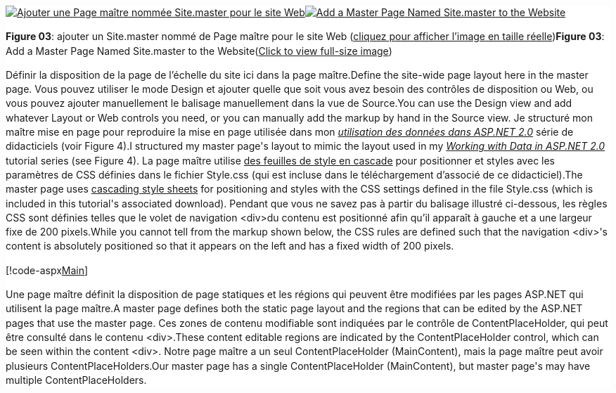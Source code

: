 
<span data-ttu-id="d8bcf-193">[![Ajouter une Page maître nommée Site.master pour le site Web](an-overview-of-forms-authentication-vb/_static/image8.png)](an-overview-of-forms-authentication-vb/_static/image7.png)</span><span class="sxs-lookup"><span data-stu-id="d8bcf-193">[![Add a Master Page Named Site.master to the Website](an-overview-of-forms-authentication-vb/_static/image8.png)](an-overview-of-forms-authentication-vb/_static/image7.png)</span></span>

<span data-ttu-id="d8bcf-194">**Figure 03**: ajouter un Site.master nommé de Page maître pour le site Web ([cliquez pour afficher l’image en taille réelle](an-overview-of-forms-authentication-vb/_static/image9.png))</span><span class="sxs-lookup"><span data-stu-id="d8bcf-194">**Figure 03**: Add a Master Page Named Site.master to the Website([Click to view full-size image](an-overview-of-forms-authentication-vb/_static/image9.png))</span></span>


<span data-ttu-id="d8bcf-195">Définir la disposition de la page de l’échelle du site ici dans la page maître.</span><span class="sxs-lookup"><span data-stu-id="d8bcf-195">Define the site-wide page layout here in the master page.</span></span> <span data-ttu-id="d8bcf-196">Vous pouvez utiliser le mode Design et ajouter quelle que soit vous avez besoin des contrôles de disposition ou Web, ou vous pouvez ajouter manuellement le balisage manuellement dans la vue de Source.</span><span class="sxs-lookup"><span data-stu-id="d8bcf-196">You can use the Design view and add whatever Layout or Web controls you need, or you can manually add the markup by hand in the Source view.</span></span> <span data-ttu-id="d8bcf-197">Je structuré mon maître mise en page pour reproduire la mise en page utilisée dans mon  *[utilisation des données dans ASP.NET 2.0](../../data-access/index.md)*  série de didacticiels (voir Figure 4).</span><span class="sxs-lookup"><span data-stu-id="d8bcf-197">I structured my master page's layout to mimic the layout used in my *[Working with Data in ASP.NET 2.0](../../data-access/index.md)* tutorial series (see Figure 4).</span></span> <span data-ttu-id="d8bcf-198">La page maître utilise [des feuilles de style en cascade](http://www.w3schools.com/css/default.asp) pour positionner et styles avec les paramètres de CSS définies dans le fichier Style.css (qui est incluse dans le téléchargement d’associé de ce didacticiel).</span><span class="sxs-lookup"><span data-stu-id="d8bcf-198">The master page uses [cascading style sheets](http://www.w3schools.com/css/default.asp) for positioning and styles with the CSS settings defined in the file Style.css (which is included in this tutorial's associated download).</span></span> <span data-ttu-id="d8bcf-199">Pendant que vous ne savez pas à partir du balisage illustré ci-dessous, les règles CSS sont définies telles que le volet de navigation &lt;div&gt;du contenu est positionné afin qu’il apparaît à gauche et a une largeur fixe de 200 pixels.</span><span class="sxs-lookup"><span data-stu-id="d8bcf-199">While you cannot tell from the markup shown below, the CSS rules are defined such that the navigation &lt;div&gt;'s content is absolutely positioned so that it appears on the left and has a fixed width of 200 pixels.</span></span>

[!code-aspx[Main](an-overview-of-forms-authentication-vb/samples/sample1.aspx)]

<span data-ttu-id="d8bcf-200">Une page maître définit la disposition de page statiques et les régions qui peuvent être modifiées par les pages ASP.NET qui utilisent la page maître.</span><span class="sxs-lookup"><span data-stu-id="d8bcf-200">A master page defines both the static page layout and the regions that can be edited by the ASP.NET pages that use the master page.</span></span> <span data-ttu-id="d8bcf-201">Ces zones de contenu modifiable sont indiquées par le contrôle de ContentPlaceHolder, qui peut être consulté dans le contenu &lt;div&gt;.</span><span class="sxs-lookup"><span data-stu-id="d8bcf-201">These content editable regions are indicated by the ContentPlaceHolder control, which can be seen within the content &lt;div&gt;.</span></span> <span data-ttu-id="d8bcf-202">Notre page maître a un seul ContentPlaceHolder (MainContent), mais la page maître peut avoir plusieurs ContentPlaceHolders.</span><span class="sxs-lookup"><span data-stu-id="d8bcf-202">Our master page has a single ContentPlaceHolder (MainContent), but master page's may have multiple ContentPlaceHolders.</span></span>
